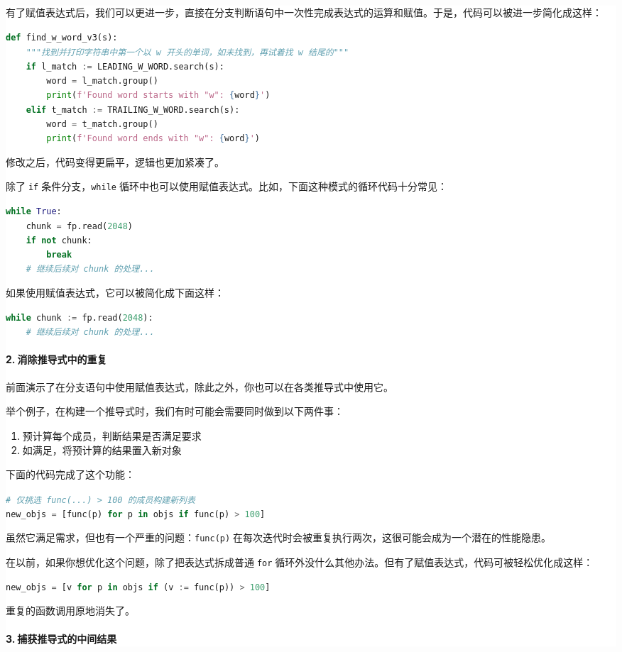 有了赋值表达式后，我们可以更进一步，直接在分支判断语句中一次性完成表达式的运算和赋值。于是，代码可以被进一步简化成这样：

```python
def find_w_word_v3(s):
    """找到并打印字符串中第一个以 w 开头的单词，如未找到，再试着找 w 结尾的"""
    if l_match := LEADING_W_WORD.search(s):
        word = l_match.group()
        print(f'Found word starts with "w": {word}')
    elif t_match := TRAILING_W_WORD.search(s):
        word = t_match.group()
        print(f'Found word ends with "w": {word}')
```

修改之后，代码变得更扁平，逻辑也更加紧凑了。

除了 `if` 条件分支，`while` 循环中也可以使用赋值表达式。比如，下面这种模式的循环代码十分常见：

```python
while True:
    chunk = fp.read(2048)
    if not chunk:
        break
    # 继续后续对 chunk 的处理...
```

如果使用赋值表达式，它可以被简化成下面这样：

```python
while chunk := fp.read(2048):
    # 继续后续对 chunk 的处理...
```

#### 2. 消除推导式中的重复

前面演示了在分支语句中使用赋值表达式，除此之外，你也可以在各类推导式中使用它。

举个例子，在构建一个推导式时，我们有时可能会需要同时做到以下两件事：

1. 预计算每个成员，判断结果是否满足要求
2. 如满足，将预计算的结果置入新对象

下面的代码完成了这个功能：

```python
# 仅挑选 func(...) > 100 的成员构建新列表
new_objs = [func(p) for p in objs if func(p) > 100]
```

虽然它满足需求，但也有一个严重的问题：`func(p)` 在每次迭代时会被重复执行两次，这很可能会成为一个潜在的性能隐患。

在以前，如果你想优化这个问题，除了把表达式拆成普通 `for` 循环外没什么其他办法。但有了赋值表达式，代码可被轻松优化成这样：

```python
new_objs = [v for p in objs if (v := func(p)) > 100]
```

重复的函数调用原地消失了。

#### 3. 捕获推导式的中间结果
